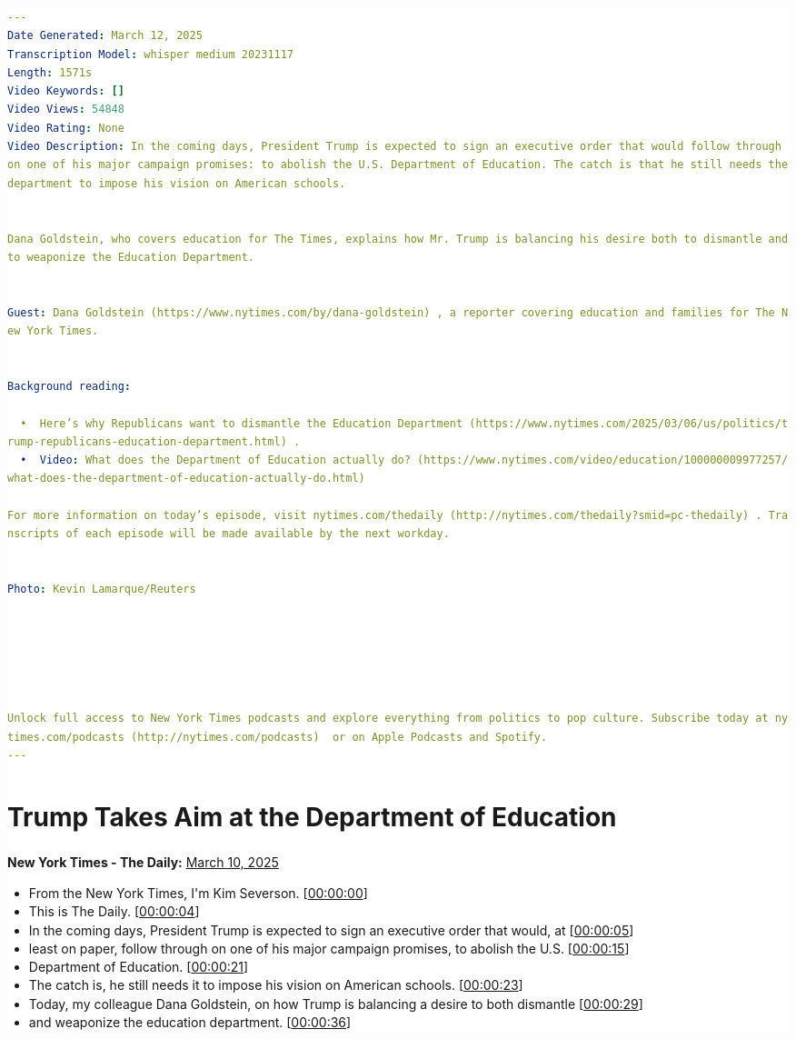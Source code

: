 ```yaml
---
Date Generated: March 12, 2025
Transcription Model: whisper medium 20231117
Length: 1571s
Video Keywords: []
Video Views: 54848
Video Rating: None
Video Description: In the coming days, President Trump is expected to sign an executive order that would follow through on one of his major campaign promises: to abolish the U.S. Department of Education. The catch is that he still needs the department to impose his vision on American schools.


Dana Goldstein, who covers education for The Times, explains how Mr. Trump is balancing his desire both to dismantle and to weaponize the Education Department.


Guest: Dana Goldstein (https://www.nytimes.com/by/dana-goldstein) , a reporter covering education and families for The New York Times.


Background reading: 

  •  Here’s why Republicans want to dismantle the Education Department (https://www.nytimes.com/2025/03/06/us/politics/trump-republicans-education-department.html) .
  •  Video: What does the Department of Education actually do? (https://www.nytimes.com/video/education/100000009977257/what-does-the-department-of-education-actually-do.html) 

For more information on today’s episode, visit nytimes.com/thedaily (http://nytimes.com/thedaily?smid=pc-thedaily) . Transcripts of each episode will be made available by the next workday. 


Photo: Kevin Lamarque/Reuters






Unlock full access to New York Times podcasts and explore everything from politics to pop culture. Subscribe today at nytimes.com/podcasts (http://nytimes.com/podcasts)  or on Apple Podcasts and Spotify.
---
```


# Trump Takes Aim at the Department of Education
**New York Times - The Daily:** [March 10, 2025](https://www.youtube.com/watch?v=z_hiM83Sc9E)
*  From the New York Times, I'm Kim Severson. [[00:00:00](https://www.youtube.com/watch?v=z_hiM83Sc9E&t=0.0s)]
*  This is The Daily. [[00:00:04](https://www.youtube.com/watch?v=z_hiM83Sc9E&t=4.24s)]
*  In the coming days, President Trump is expected to sign an executive order that would, at [[00:00:05](https://www.youtube.com/watch?v=z_hiM83Sc9E&t=5.88s)]
*  least on paper, follow through on one of his major campaign promises, to abolish the U.S. [[00:00:15](https://www.youtube.com/watch?v=z_hiM83Sc9E&t=15.4s)]
*  Department of Education. [[00:00:21](https://www.youtube.com/watch?v=z_hiM83Sc9E&t=21.2s)]
*  The catch is, he still needs it to impose his vision on American schools. [[00:00:23](https://www.youtube.com/watch?v=z_hiM83Sc9E&t=23.72s)]
*  Today, my colleague Dana Goldstein, on how Trump is balancing a desire to both dismantle [[00:00:29](https://www.youtube.com/watch?v=z_hiM83Sc9E&t=29.72s)]
*  and weaponize the education department. [[00:00:36](https://www.youtube.com/watch?v=z_hiM83Sc9E&t=36.6s)]